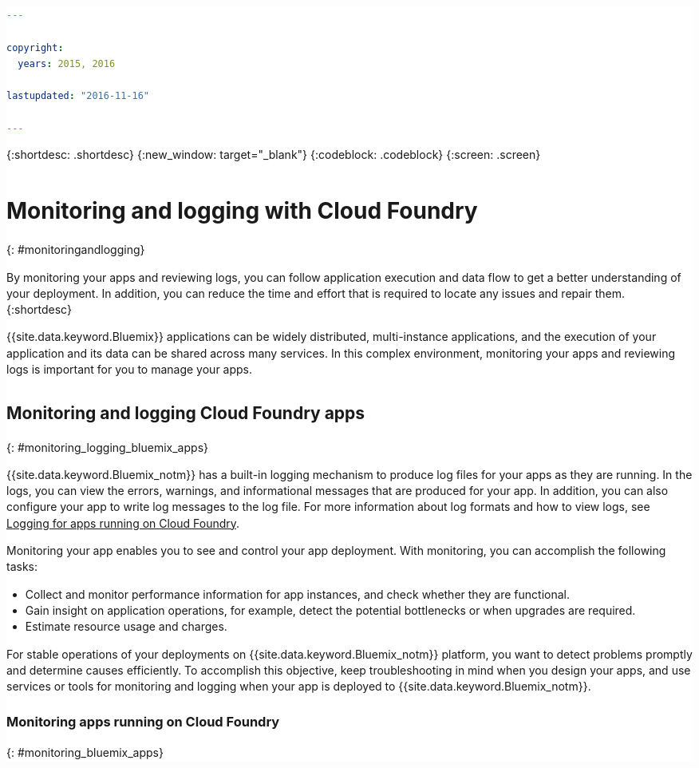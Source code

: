 ```yaml
---

copyright:
  years: 2015, 2016
  
lastupdated: "2016-11-16"

---
```



{:shortdesc: .shortdesc} 
{:new_window: target="_blank"}
{:codeblock: .codeblock}
{:screen: .screen}

# Monitoring and logging with Cloud Foundry
{: #monitoringandlogging}


By monitoring your apps and reviewing logs, you can follow application execution and data flow to get a better understanding of your deployment. In addition, you can reduce the time and effort that is required to locate any issues and repair them.
{:shortdesc}

{{site.data.keyword.Bluemix}} applications can be widely distributed, multi-instance applications, and the execution of your application and its data can be shared across many services. In this complex environment, monitoring your apps and reviewing logs is important for you to manage your apps.

## Monitoring and logging Cloud Foundry apps
{: #monitoring_logging_bluemix_apps}

{{site.data.keyword.Bluemix_notm}} has a built-in logging mechanism to produce log files for your apps as they are running. In the logs, you can view the errors, warnings, and informational messages that are produced for your app. In addition, you can also configure your app to write log messages to the log file. For more information about log formats and how to view logs, see [Logging for apps running on Cloud Foundry](#logging_for_bluemix_apps).

Monitoring your app enables you to see and control your app deployment. With monitoring, you can accomplish the following tasks:

* Collect and monitor performance information for app instances, and check whether they are functional.
* Gain insight on application operations, for example, detect the potential bottlenecks or when upgrades are required.
* Estimate resource usage and charges.

For stable operations of your deployments on {{site.data.keyword.Bluemix_notm}} platform, you want to detect problems promptly and determine causes efficiently. To accomplish this objective, keep troubleshooting in mind when you design your apps, and use services or tools for monitoring and logging when your app is deployed to {{site.data.keyword.Bluemix_notm}}.

### Monitoring apps running on Cloud Foundry
{: #monitoring_bluemix_apps}
